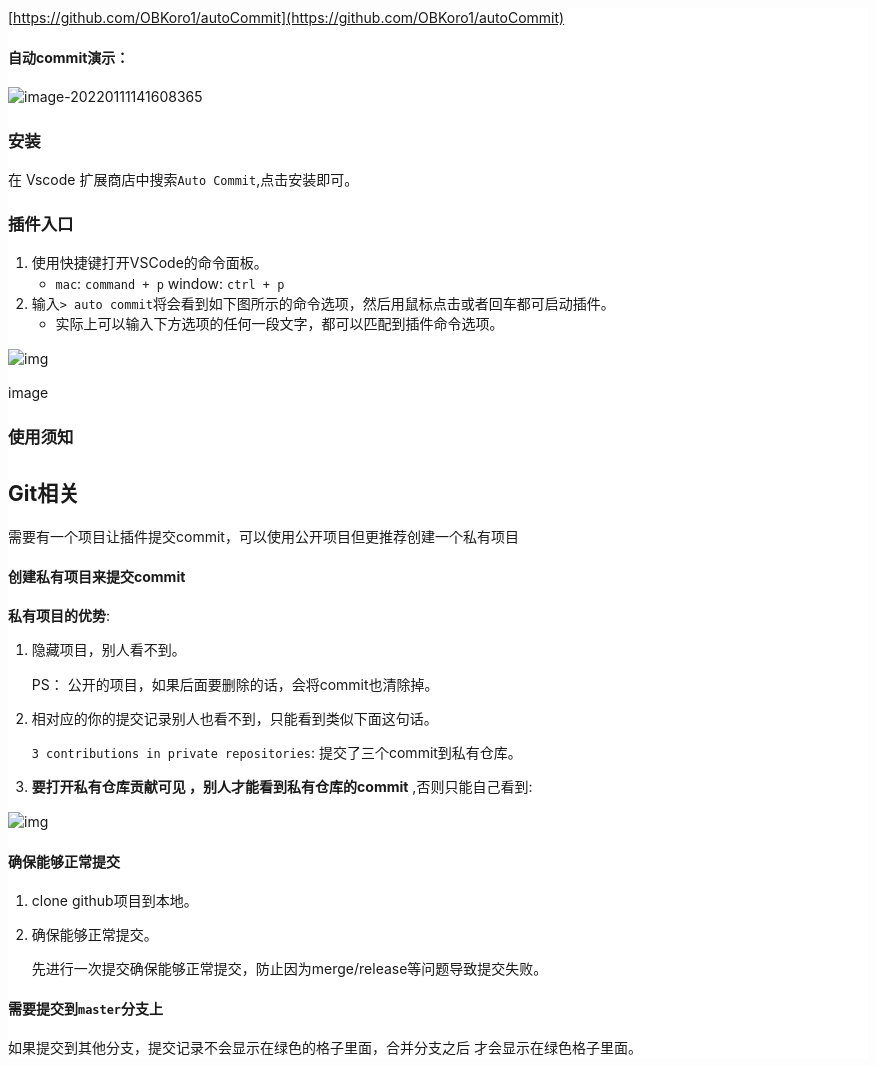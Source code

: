 [https://github.com/OBKoro1/autoCommit](https://github.com/OBKoro1/autoCommit)

#### 自动commit演示：

![image-20220111141608365](https://fastly.jsdelivr.net/gh/xlc520/MyImage@main/MdImg/image-20220111141608365.png)

### 安装

在 Vscode 扩展商店中搜索`Auto Commit`,点击安装即可。

### 插件入口

1. 使用快捷键打开VSCode的命令面板。
   - `mac`: `command + p` window: `ctrl + p`
2. 输入`> auto commit`将会看到如下图所示的命令选项，然后用鼠标点击或者回车都可启动插件。
   - 实际上可以输入下方选项的任何一段文字，都可以匹配到插件命令选项。

![img](https://fastly.jsdelivr.net/gh/xlc520/MyImage@main/MdImg/5245297-832f45c19fdca38e.jpg)

image

### 使用须知

## Git相关

需要有一个项目让插件提交commit，可以使用公开项目但更推荐创建一个私有项目

#### 创建私有项目来提交commit

**私有项目的优势**:

1. 隐藏项目，别人看不到。

   PS： 公开的项目，如果后面要删除的话，会将commit也清除掉。

2. 相对应的你的提交记录别人也看不到，只能看到类似下面这句话。

   `3 contributions in private repositories`: 提交了三个commit到私有仓库。

3. **要打开私有仓库贡献可见 ，别人才能看到私有仓库的commit** ,否则只能自己看到:

![img](https://fastly.jsdelivr.net/gh/xlc520/MyImage@main/MdImg/5245297-4b6984da51d815cd.jpg)



#### 确保能够正常提交

1. clone github项目到本地。

2. 确保能够正常提交。

   先进行一次提交确保能够正常提交，防止因为merge/release等问题导致提交失败。

#### **需要提交到`master`分支上**

如果提交到其他分支，提交记录不会显示在绿色的格子里面，合并分支之后 才会显示在绿色格子里面。
